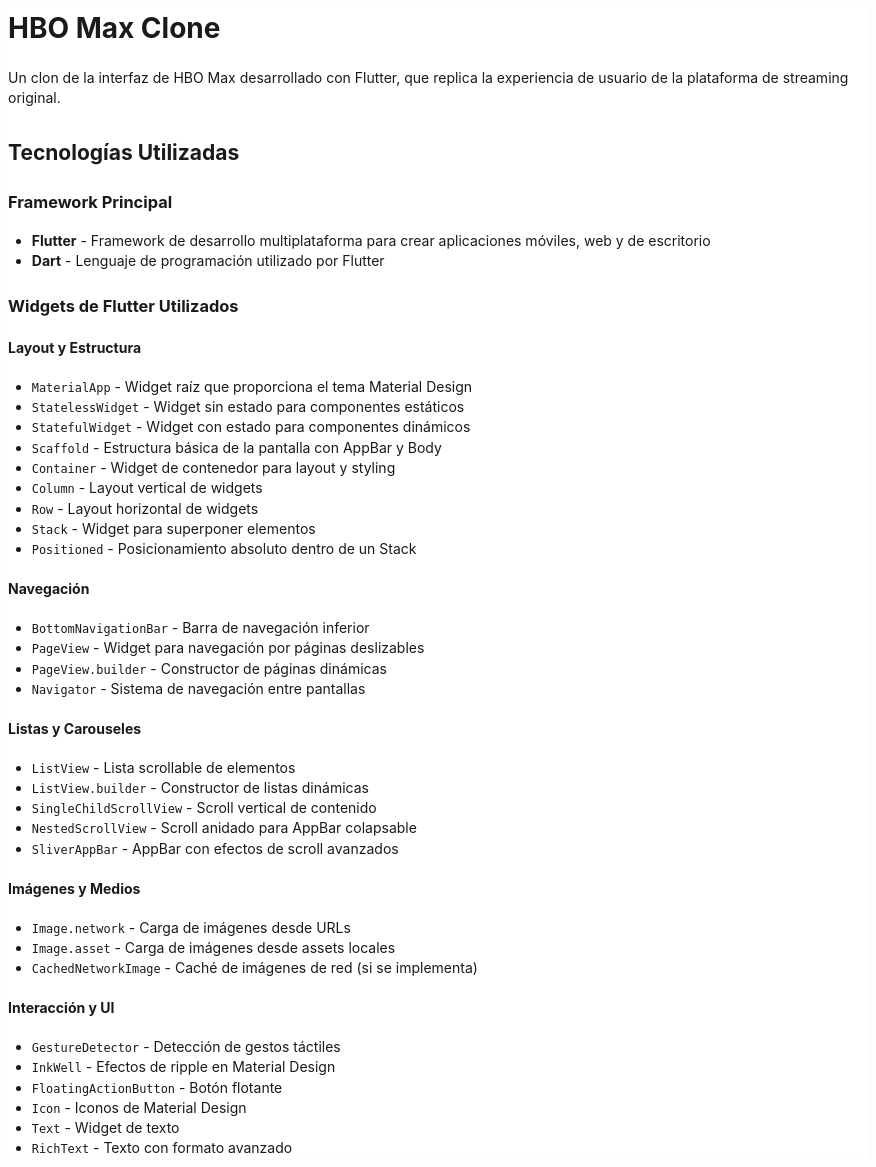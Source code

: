 # HBO Max Clone

Un clon de la interfaz de HBO Max desarrollado con Flutter, que replica la experiencia de usuario de la plataforma de streaming original.

## Tecnologías Utilizadas

### Framework Principal
- **Flutter** - Framework de desarrollo multiplataforma para crear aplicaciones móviles, web y de escritorio
- **Dart** - Lenguaje de programación utilizado por Flutter

### Widgets de Flutter Utilizados

#### Layout y Estructura
- `MaterialApp` - Widget raíz que proporciona el tema Material Design
- `StatelessWidget` - Widget sin estado para componentes estáticos
- `StatefulWidget` - Widget con estado para componentes dinámicos
- `Scaffold` - Estructura básica de la pantalla con AppBar y Body
- `Container` - Widget de contenedor para layout y styling
- `Column` - Layout vertical de widgets
- `Row` - Layout horizontal de widgets
- `Stack` - Widget para superponer elementos
- `Positioned` - Posicionamiento absoluto dentro de un Stack

#### Navegación
- `BottomNavigationBar` - Barra de navegación inferior
- `PageView` - Widget para navegación por páginas deslizables
- `PageView.builder` - Constructor de páginas dinámicas
- `Navigator` - Sistema de navegación entre pantallas

#### Listas y Carouseles
- `ListView` - Lista scrollable de elementos
- `ListView.builder` - Constructor de listas dinámicas
- `SingleChildScrollView` - Scroll vertical de contenido
- `NestedScrollView` - Scroll anidado para AppBar colapsable
- `SliverAppBar` - AppBar con efectos de scroll avanzados

#### Imágenes y Medios
- `Image.network` - Carga de imágenes desde URLs
- `Image.asset` - Carga de imágenes desde assets locales
- `CachedNetworkImage` - Caché de imágenes de red (si se implementa)

#### Interacción y UI
- `GestureDetector` - Detección de gestos táctiles
- `InkWell` - Efectos de ripple en Material Design
- `FloatingActionButton` - Botón flotante
- `Icon` - Iconos de Material Design
- `Text` - Widget de texto
- `RichText` - Texto con formato avanzado

